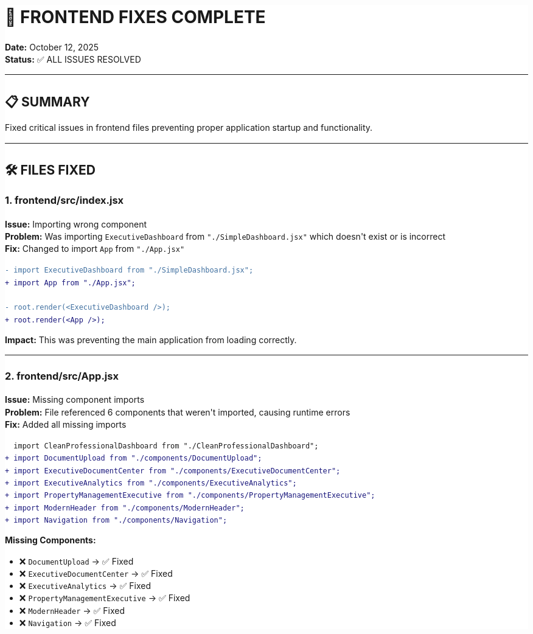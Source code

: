# 🔧 FRONTEND FIXES COMPLETE

**Date:** October 12, 2025  
**Status:** ✅ ALL ISSUES RESOLVED

---

## 📋 SUMMARY

Fixed critical issues in frontend files preventing proper application startup and functionality.

---

## 🛠️ FILES FIXED

### 1. **frontend/src/index.jsx**
**Issue:** Importing wrong component  
**Problem:** Was importing `ExecutiveDashboard` from `"./SimpleDashboard.jsx"` which doesn't exist or is incorrect  
**Fix:** Changed to import `App` from `"./App.jsx"`

```diff
- import ExecutiveDashboard from "./SimpleDashboard.jsx";
+ import App from "./App.jsx";

- root.render(<ExecutiveDashboard />);
+ root.render(<App />);
```

**Impact:** This was preventing the main application from loading correctly.

---

### 2. **frontend/src/App.jsx**
**Issue:** Missing component imports  
**Problem:** File referenced 6 components that weren't imported, causing runtime errors  
**Fix:** Added all missing imports

```diff
  import CleanProfessionalDashboard from "./CleanProfessionalDashboard";
+ import DocumentUpload from "./components/DocumentUpload";
+ import ExecutiveDocumentCenter from "./components/ExecutiveDocumentCenter";
+ import ExecutiveAnalytics from "./components/ExecutiveAnalytics";
+ import PropertyManagementExecutive from "./components/PropertyManagementExecutive";
+ import ModernHeader from "./components/ModernHeader";
+ import Navigation from "./components/Navigation";
```

**Missing Components:**
- ❌ `DocumentUpload` → ✅ Fixed
- ❌ `ExecutiveDocumentCenter` → ✅ Fixed
- ❌ `ExecutiveAnalytics` → ✅ Fixed
- ❌ `PropertyManagementExecutive` → ✅ Fixed
- ❌ `ModernHeader` → ✅ Fixed
- ❌ `Navigation` → ✅ Fixed
